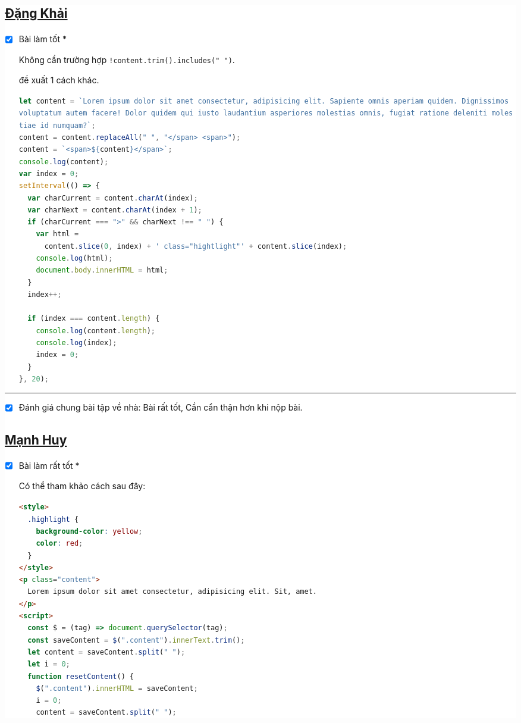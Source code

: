## [Đặng Khải](https://github.com/AlbertKhai/f8-fullstack-offline/tree/main/Day-18-)

- [x] Bài làm tốt \*

  Không cần trường hợp `!content.trim().includes(" ")`.

  đề xuất 1 cách khác.

  ```javascript
  let content = `Lorem ipsum dolor sit amet consectetur, adipisicing elit. Sapiente omnis aperiam quidem. Dignissimos voluptatum autem facere! Dolor quidem qui iusto laudantium asperiores molestias omnis, fugiat ratione deleniti molestiae id numquam?`;
  content = content.replaceAll(" ", "</span> <span>");
  content = `<span>${content}</span>`;
  console.log(content);
  var index = 0;
  setInterval(() => {
    var charCurrent = content.charAt(index);
    var charNext = content.charAt(index + 1);
    if (charCurrent === ">" && charNext !== " ") {
      var html =
        content.slice(0, index) + ' class="hightlight"' + content.slice(index);
      console.log(html);
      document.body.innerHTML = html;
    }
    index++;

    if (index === content.length) {
      console.log(content.length);
      console.log(index);
      index = 0;
    }
  }, 20);
  ```

---

- [x] Đánh giá chung bài tập về nhà: Bài rất tốt, Cần cẩn thận hơn khi nộp bài.

## [Mạnh Huy](https://github.com/HuyNguyen3107/F8_Fullstack_Offline_K4/tree/main/Day_17)

- [x] Bài làm rất tốt \*

  Có thể tham khảo cách sau đây:

  ```html
  <style>
    .highlight {
      background-color: yellow;
      color: red;
    }
  </style>
  <p class="content">
    Lorem ipsum dolor sit amet consectetur, adipisicing elit. Sit, amet.
  </p>
  <script>
    const $ = (tag) => document.querySelector(tag);
    const saveContent = $(".content").innerText.trim();
    let content = saveContent.split(" ");
    let i = 0;
    function resetContent() {
      $(".content").innerHTML = saveContent;
      i = 0;
      content = saveContent.split(" ");
  ```